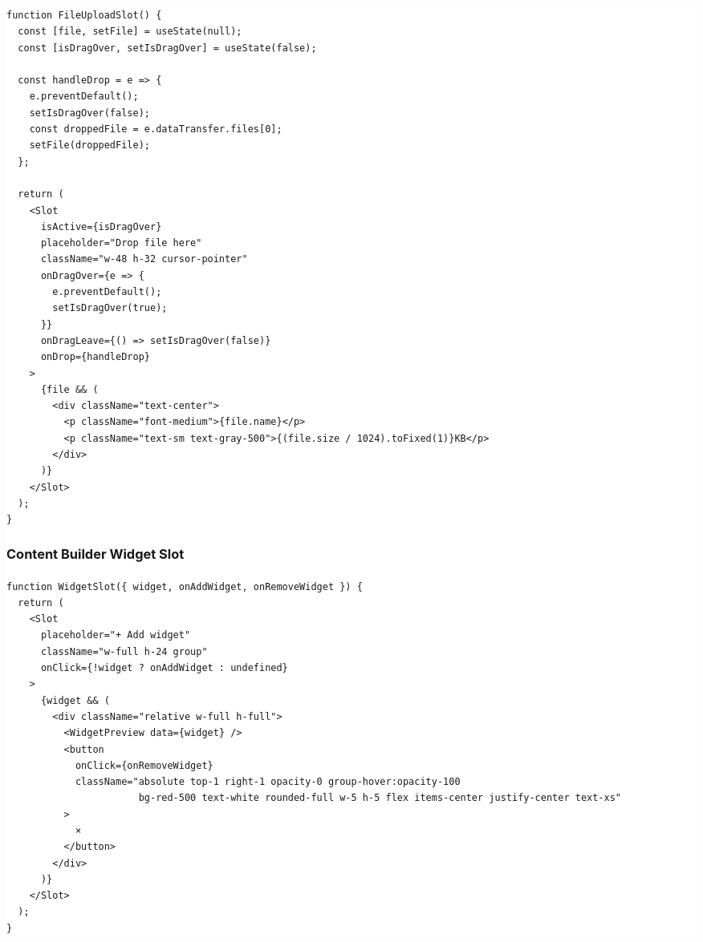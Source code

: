 ```tsx
function FileUploadSlot() {
  const [file, setFile] = useState(null);
  const [isDragOver, setIsDragOver] = useState(false);

  const handleDrop = e => {
    e.preventDefault();
    setIsDragOver(false);
    const droppedFile = e.dataTransfer.files[0];
    setFile(droppedFile);
  };

  return (
    <Slot
      isActive={isDragOver}
      placeholder="Drop file here"
      className="w-48 h-32 cursor-pointer"
      onDragOver={e => {
        e.preventDefault();
        setIsDragOver(true);
      }}
      onDragLeave={() => setIsDragOver(false)}
      onDrop={handleDrop}
    >
      {file && (
        <div className="text-center">
          <p className="font-medium">{file.name}</p>
          <p className="text-sm text-gray-500">{(file.size / 1024).toFixed(1)}KB</p>
        </div>
      )}
    </Slot>
  );
}
```

### Content Builder Widget Slot

```tsx
function WidgetSlot({ widget, onAddWidget, onRemoveWidget }) {
  return (
    <Slot
      placeholder="+ Add widget"
      className="w-full h-24 group"
      onClick={!widget ? onAddWidget : undefined}
    >
      {widget && (
        <div className="relative w-full h-full">
          <WidgetPreview data={widget} />
          <button
            onClick={onRemoveWidget}
            className="absolute top-1 right-1 opacity-0 group-hover:opacity-100 
                       bg-red-500 text-white rounded-full w-5 h-5 flex items-center justify-center text-xs"
          >
            ×
          </button>
        </div>
      )}
    </Slot>
  );
}
```
